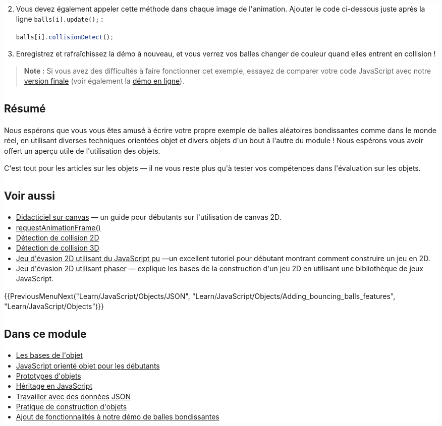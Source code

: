 2. Vous devez également appeler cette méthode dans chaque image de l'animation. Ajouter le code ci-dessous juste après la ligne `balls[i].update();` :

    ```js
    balls[i].collisionDetect();
    ```

3. Enregistrez et rafraîchissez la démo à nouveau, et vous verrez vos balles changer de couleur quand elles entrent en collision !

> **Note :** Si vous avez des difficultés à faire fonctionner cet exemple, essayez de comparer votre code JavaScript avec notre [version finale](https://github.com/mdn/learning-area/blob/master/javascript/oojs/bouncing-balls/main-finished.js) (voir également la [démo en ligne](http://mdn.github.io/learning-area/javascript/oojs/bouncing-balls/index-finished.html)).

## Résumé

Nous espérons que vous vous êtes amusé à écrire votre propre exemple de balles aléatoires bondissantes comme dans le monde réel, en utilisant diverses techniques orientées objet et divers objets d'un bout à l'autre du module ! Nous espérons vous avoir offert un aperçu utile de l'utilisation des objets.

C'est tout pour les articles sur les objets — il ne vous reste plus qu'à tester vos compétences dans l'évaluation sur les objets.

## Voir aussi

- [Didacticiel sur canvas](/fr/docs/Web/API/Canvas_API/Tutorial) — un guide pour débutants sur l'utilisation de canvas 2D.
- [requestAnimationFrame()](/fr/docs/Web/API/window/requestAnimationFrame)
- [Détection de collision 2D](/fr/docs/Games/Techniques/2D_collision_detection)
- [Détection de collision 3D](/fr/docs/Games/Techniques/3D_collision_detection)
- [Jeu d'évasion 2D utilisant du JavaScript pu](/fr/docs/Games/Tutorials/2D_Breakout_game_pure_JavaScript) —un excellent tutoriel pour débutant montrant comment construire un jeu en 2D.
- [Jeu d'évasion 2D utilisant phaser](/fr/docs/Games/Tutorials/2D_breakout_game_Phaser) — explique les bases de la construction d'un jeu 2D en utilisant une bibliothèque de jeux JavaScript.

{{PreviousMenuNext("Learn/JavaScript/Objects/JSON", "Learn/JavaScript/Objects/Adding_bouncing_balls_features", "Learn/JavaScript/Objects")}}

## Dans ce module

- [Les bases de l'objet](/fr/docs/Learn/JavaScript/Objects/Basics)
- [JavaScript orienté objet pour les débutants](/fr/docs/Learn/JavaScript/Objects/Object-oriented_JS)
- [Prototypes d'objets](/fr/docs/Learn/JavaScript/Objects/Object_prototypes)
- [Héritage en JavaScript](/fr/docs/Learn/JavaScript/Objects/Inheritance)
- [Travailler avec des données JSON](/fr/docs/Learn/JavaScript/Objects/JSON)
- [Pratique de construction d'objets](/fr/docs/Learn/JavaScript/Objects/Object_building_practice)
- [Ajout de fonctionnalités à notre démo de balles bondissantes](/fr/docs/Learn/JavaScript/Objects/Adding_bouncing_balls_features)
